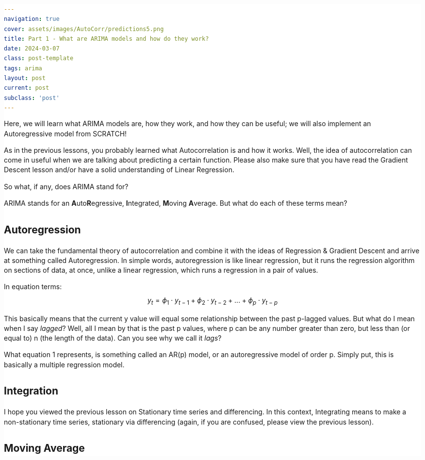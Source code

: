 ```yaml
---
navigation: true
cover: assets/images/AutoCorr/predictions5.png
title: Part 1 - What are ARIMA models and how do they work? 
date: 2024-03-07
class: post-template
tags: arima
layout: post
current: post
subclass: 'post'
---
```


Here, we will learn what ARIMA models are, how they work, and how they can be useful; we will also implement an Autoregressive model from SCRATCH!

As in the previous lessons, you probably learned what Autocorrelation is and how it works. Well, the idea of autocorrelation can come in useful when we are talking about predicting a certain function. Please also make sure that you have read the Gradient Descent lesson and/or 
have a solid understanding of Linear Regression.

So what, if any, does ARIMA stand for? 

ARIMA stands for an **A**uto**R**egressive, **I**ntegrated, **M**oving **A**verage. But what do each of these terms mean?

## Autoregression
We can take the fundamental theory of autocorrelation and combine it with the ideas of Regression & Gradient Descent and arrive at something called Autoregression. 
In simple words, autoregression is like linear regression, but it runs the regression algorithm on sections of data, at once, unlike a linear regression, which runs a regression in a pair of values.

In equation terms:
$$
    y_t = \phi_1 \cdot y_{t-1} + \phi_2 \cdot y_{t-2} + ... + \phi_p \cdot y_{t-p} \tag{1}
$$

This basically means that the current y value will equal some relationship between the past p-lagged values. But what do I mean when I say *lagged*? Well, all I mean by that is the past p values, where p can be any number greater than zero, but less than (or equal to) n (the length of the data). Can you see why we call it *lags*?

What equation 1 represents, is something called an AR(p) model, or an autoregressive model of order p. Simply put, this is basically a multiple regression model. 


## Integration

I hope you viewed the previous lesson on Stationary time series and differencing. In this context, Integrating means to make a non-stationary time series, stationary via differencing (again, if you are confused, please view the previous lesson).

## Moving Average
